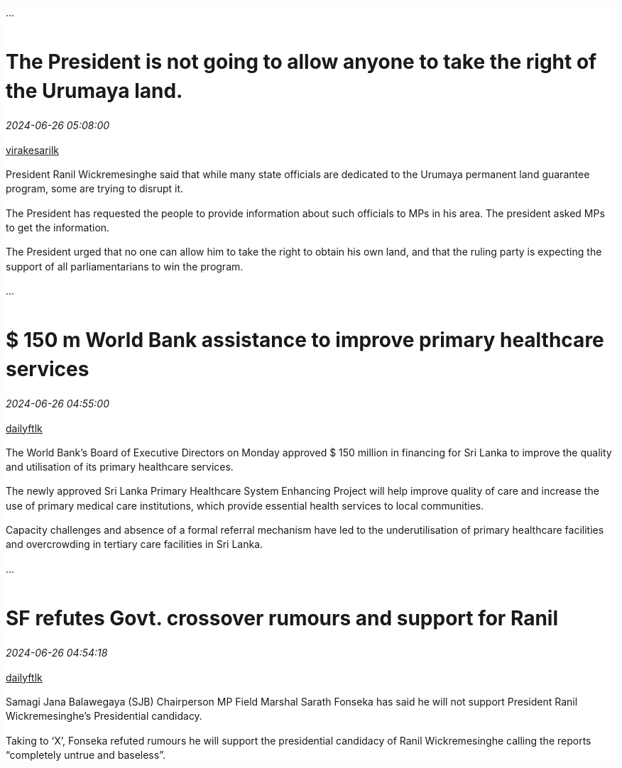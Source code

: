 ...



# The President is not going to allow anyone to take the right of the Urumaya land.

*2024-06-26 05:08:00*

[virakesarilk](https://www.virakesari.lk/article/186982)

President Ranil Wickremesinghe said that while many state officials are dedicated to the Urumaya permanent land guarantee program, some are trying to disrupt it.

The President has requested the people to provide information about such officials to MPs in his area. The president asked MPs to get the information.

The President urged that no one can allow him to take the right to obtain his own land, and that the ruling party is expecting the support of all parliamentarians to win the program.

...



# $ 150 m World Bank assistance to improve primary healthcare services

*2024-06-26 04:55:00*

[dailyftlk](https://www.ft.lk/news/150-m-World-Bank-assistance-to-improve-primary-healthcare-services/56-763461)

The World Bank’s Board of Executive Directors on Monday approved $ 150 million in financing for Sri Lanka to improve the quality and utilisation of its primary healthcare services.

The newly approved Sri Lanka Primary Healthcare System Enhancing Project will help improve quality of care and increase the use of primary medical care institutions, which provide essential health services to local communities.

Capacity challenges and absence of a formal referral mechanism have led to the underutilisation of primary healthcare facilities and overcrowding in tertiary care facilities in Sri Lanka.

...



# SF refutes Govt. crossover rumours and support for Ranil

*2024-06-26 04:54:18*

[dailyftlk](https://www.ft.lk/news/SF-refutes-Govt-crossover-rumours-and-support-for-Ranil/56-763460)

Samagi Jana Balawegaya (SJB) Chairperson MP Field Marshal Sarath Fonseka has said he will not support President Ranil Wickremesinghe’s Presidential candidacy.

Taking to ‘X’, Fonseka refuted rumours he will support the presidential candidacy of Ranil Wickremesinghe calling the reports “completely untrue and baseless”.
